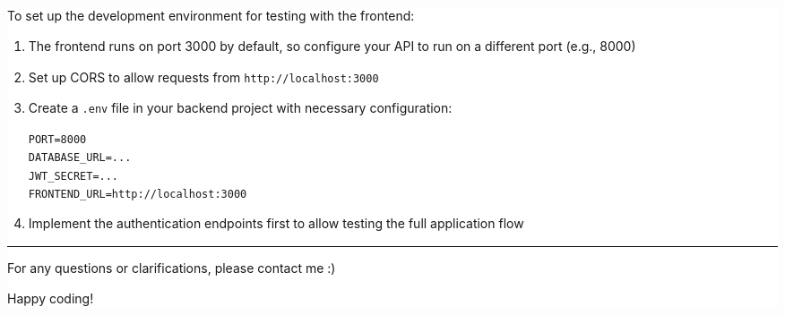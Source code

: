 To set up the development environment for testing with the frontend:

1. The frontend runs on port 3000 by default, so configure your API to run on a different port (e.g., 8000)

2. Set up CORS to allow requests from `http://localhost:3000`

3. Create a `.env` file in your backend project with necessary configuration:
   ```
   PORT=8000
   DATABASE_URL=...
   JWT_SECRET=...
   FRONTEND_URL=http://localhost:3000
   ```

4. Implement the authentication endpoints first to allow testing the full application flow

---

For any questions or clarifications, please contact me :)

Happy coding!
